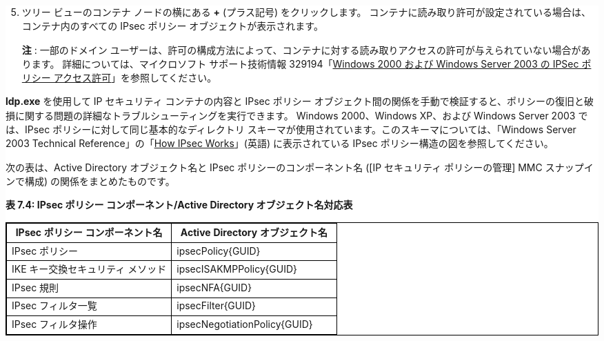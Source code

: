 5.  ツリー ビューのコンテナ ノードの横にある **+** (プラス記号) をクリックします。 コンテナに読み取り許可が設定されている場合は、コンテナ内のすべての IPsec ポリシー オブジェクトが表示されます。
  
    **注** : 一部のドメイン ユーザーは、許可の構成方法によって、コンテナに対する読み取りアクセスの許可が与えられていない場合があります。 詳細については、マイクロソフト サポート技術情報 329194「[Windows 2000 および Windows Server 2003 の IPSec ポリシー アクセス許可](http://support.microsoft.com/?kbid=329194)」を参照してください。
  
**ldp.exe** を使用して IP セキュリティ コンテナの内容と IPsec ポリシー オブジェクト間の関係を手動で検証すると、ポリシーの復旧と破損に関する問題の詳細なトラブルシューティングを実行できます。 Windows 2000、Windows XP、および Windows Server 2003 では、IPsec ポリシーに対して同じ基本的なディレクトリ スキーマが使用されています。このスキーマについては、「Windows Server 2003 Technical Reference」の「[How IPsec Works](http://technet2.microsoft.com/windowsserver/en/library/8fbd7659-ca23-4320-a350-6890049086bc1033.mspx)」(英語) に表示されている IPsec ポリシー構造の図を参照してください。
  
次の表は、Active Directory オブジェクト名と IPsec ポリシーのコンポーネント名 (\[IP セキュリティ ポリシーの管理\] MMC スナップインで構成) の関係をまとめたものです。
  
**表 7.4: IPsec ポリシー コンポーネント/Active Directory オブジェクト名対応表**

 
<p> </p>
<table style="border:1px solid black;">
<colgroup>
<col width="50%" />
<col width="50%" />
</colgroup>
<thead>
<tr class="header">
<th style="border:1px solid black;" >IPsec ポリシー コンポーネント名</th>
<th style="border:1px solid black;" >Active Directory オブジェクト名</th>
</tr>
</thead>
<tbody>
<tr class="odd">
<td style="border:1px solid black;">IPsec ポリシー</td>
<td style="border:1px solid black;">ipsecPolicy{GUID}</td>
</tr>
<tr class="even">
<td style="border:1px solid black;">IKE キー交換セキュリティ メソッド</td>
<td style="border:1px solid black;">ipsecISAKMPPolicy{GUID}</td>
</tr>
<tr class="odd">
<td style="border:1px solid black;">IPsec 規則</td>
<td style="border:1px solid black;">ipsecNFA{GUID}</td>
</tr>
<tr class="even">
<td style="border:1px solid black;">IPsec フィルタ一覧</td>
<td style="border:1px solid black;">ipsecFilter{GUID}</td>
</tr>
<tr class="odd">
<td style="border:1px solid black;">IPsec フィルタ操作</td>
<td style="border:1px solid black;">ipsecNegotiationPolicy{GUID}</td>
</tr>
</tbody>
</table>
  